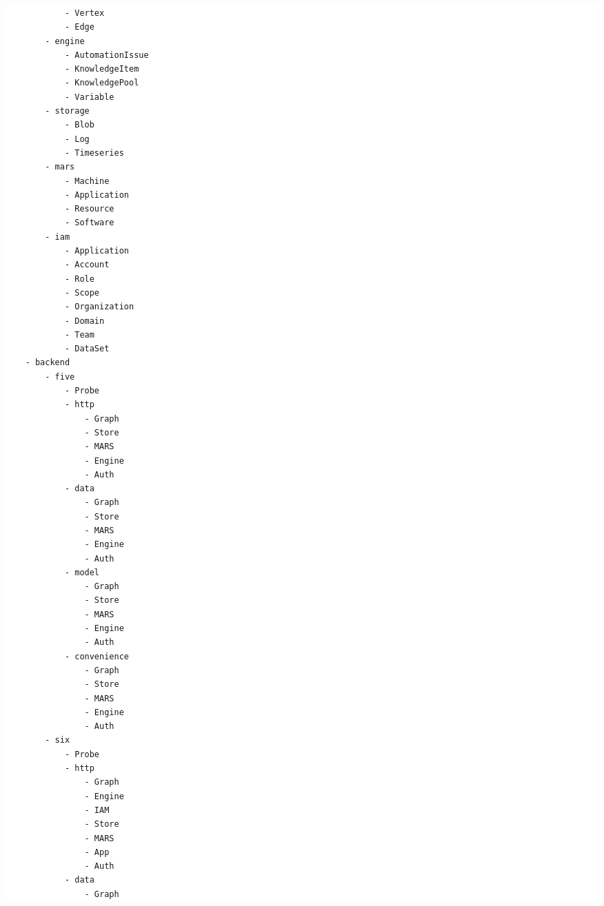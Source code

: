                 - Vertex
                - Edge
            - engine
                - AutomationIssue
                - KnowledgeItem
                - KnowledgePool
                - Variable
            - storage
                - Blob
                - Log
                - Timeseries
            - mars
                - Machine
                - Application
                - Resource
                - Software
            - iam
                - Application
                - Account
                - Role
                - Scope
                - Organization
                - Domain
                - Team
                - DataSet
        - backend
            - five
                - Probe
                - http
                    - Graph
                    - Store
                    - MARS
                    - Engine
                    - Auth
                - data
                    - Graph
                    - Store
                    - MARS
                    - Engine
                    - Auth
                - model
                    - Graph
                    - Store
                    - MARS
                    - Engine
                    - Auth
                - convenience
                    - Graph
                    - Store
                    - MARS
                    - Engine
                    - Auth
            - six
                - Probe
                - http
                    - Graph
                    - Engine
                    - IAM
                    - Store
                    - MARS
                    - App
                    - Auth
                - data
                    - Graph